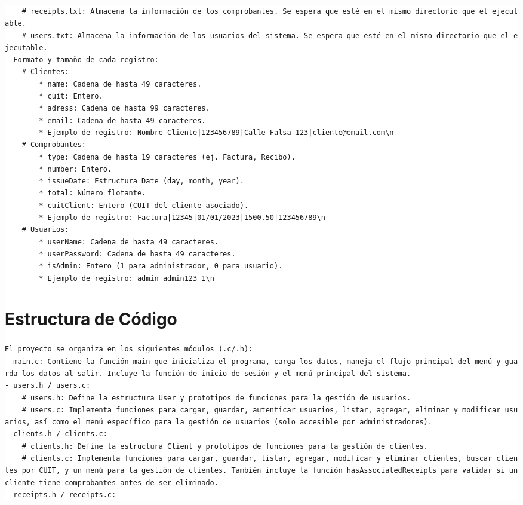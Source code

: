         # receipts.txt: Almacena la información de los comprobantes. Se espera que esté en el mismo directorio que el ejecutable.
        # users.txt: Almacena la información de los usuarios del sistema. Se espera que esté en el mismo directorio que el ejecutable.
    - Formato y tamaño de cada registro:    
        # Clientes:
            * name: Cadena de hasta 49 caracteres.
            * cuit: Entero.
            * adress: Cadena de hasta 99 caracteres.
            * email: Cadena de hasta 49 caracteres.
            * Ejemplo de registro: Nombre Cliente|123456789|Calle Falsa 123|cliente@email.com\n
        # Comprobantes:
            * type: Cadena de hasta 19 caracteres (ej. Factura, Recibo).
            * number: Entero.
            * issueDate: Estructura Date (day, month, year).
            * total: Número flotante.
            * cuitClient: Entero (CUIT del cliente asociado).
            * Ejemplo de registro: Factura|12345|01/01/2023|1500.50|123456789\n
        # Usuarios:
            * userName: Cadena de hasta 49 caracteres.
            * userPassword: Cadena de hasta 49 caracteres.
            * isAdmin: Entero (1 para administrador, 0 para usuario).
            * Ejemplo de registro: admin admin123 1\n
# Estructura de Código 
    El proyecto se organiza en los siguientes módulos (.c/.h):
    - main.c: Contiene la función main que inicializa el programa, carga los datos, maneja el flujo principal del menú y guarda los datos al salir. Incluye la función de inicio de sesión y el menú principal del sistema.
    - users.h / users.c:
        # users.h: Define la estructura User y prototipos de funciones para la gestión de usuarios.
        # users.c: Implementa funciones para cargar, guardar, autenticar usuarios, listar, agregar, eliminar y modificar usuarios, así como el menú específico para la gestión de usuarios (solo accesible por administradores).
    - clients.h / clients.c:
        # clients.h: Define la estructura Client y prototipos de funciones para la gestión de clientes.
        # clients.c: Implementa funciones para cargar, guardar, listar, agregar, modificar y eliminar clientes, buscar clientes por CUIT, y un menú para la gestión de clientes. También incluye la función hasAssociatedReceipts para validar si un cliente tiene comprobantes antes de ser eliminado.
    - receipts.h / receipts.c: